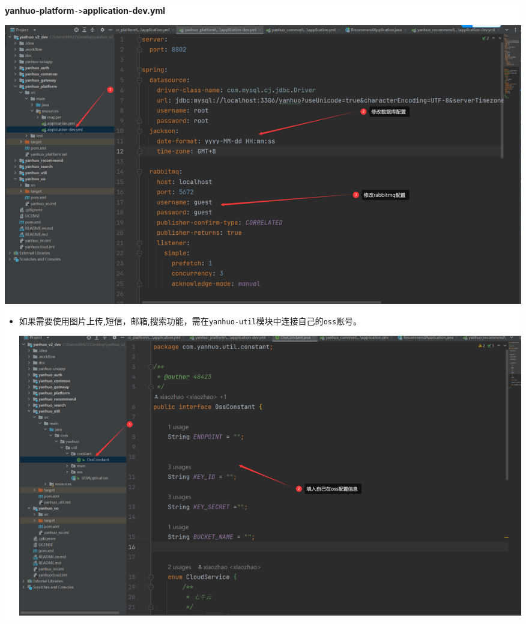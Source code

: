   **yanhuo-platform**`->`**application-dev.yml**

  ![image text](./doc/appimgs/6.png)

- 如果需要使用图片上传,短信，邮箱,搜索功能，需在`yanhuo-util`模块中连接自己的`oss`账号。

  ![image text](./doc/appimgs/7.png)
